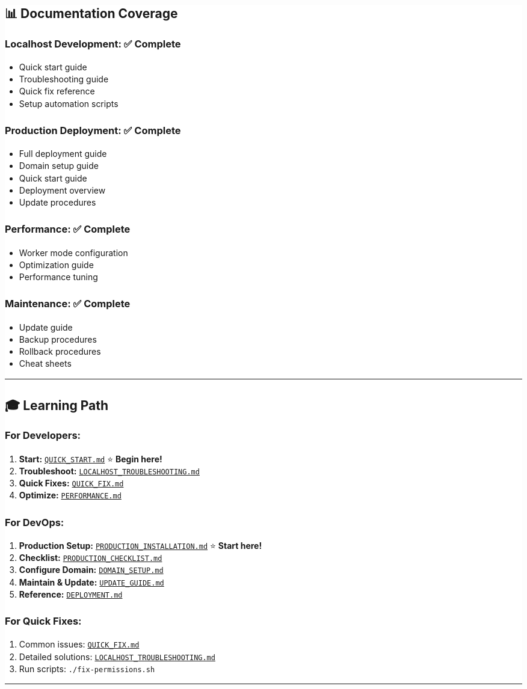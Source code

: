 
## 📊 Documentation Coverage

### **Localhost Development:** ✅ Complete
- Quick start guide
- Troubleshooting guide
- Quick fix reference
- Setup automation scripts

### **Production Deployment:** ✅ Complete
- Full deployment guide
- Domain setup guide
- Quick start guide
- Deployment overview
- Update procedures

### **Performance:** ✅ Complete
- Worker mode configuration
- Optimization guide
- Performance tuning

### **Maintenance:** ✅ Complete
- Update guide
- Backup procedures
- Rollback procedures
- Cheat sheets

---

## 🎓 Learning Path

### **For Developers:**
1. **Start:** [`QUICK_START.md`](QUICK_START.md) ⭐ **Begin here!**
2. **Troubleshoot:** [`LOCALHOST_TROUBLESHOOTING.md`](LOCALHOST_TROUBLESHOOTING.md)
3. **Quick Fixes:** [`QUICK_FIX.md`](QUICK_FIX.md)
4. **Optimize:** [`PERFORMANCE.md`](PERFORMANCE.md)

### **For DevOps:**
1. **Production Setup:** [`PRODUCTION_INSTALLATION.md`](PRODUCTION_INSTALLATION.md) ⭐ **Start here!**
2. **Checklist:** [`PRODUCTION_CHECKLIST.md`](PRODUCTION_CHECKLIST.md)
3. **Configure Domain:** [`DOMAIN_SETUP.md`](DOMAIN_SETUP.md)
4. **Maintain & Update:** [`UPDATE_GUIDE.md`](UPDATE_GUIDE.md)
5. **Reference:** [`DEPLOYMENT.md`](DEPLOYMENT.md)

### **For Quick Fixes:**
1. Common issues: [`QUICK_FIX.md`](QUICK_FIX.md)
2. Detailed solutions: [`LOCALHOST_TROUBLESHOOTING.md`](LOCALHOST_TROUBLESHOOTING.md)
3. Run scripts: `./fix-permissions.sh`

---
